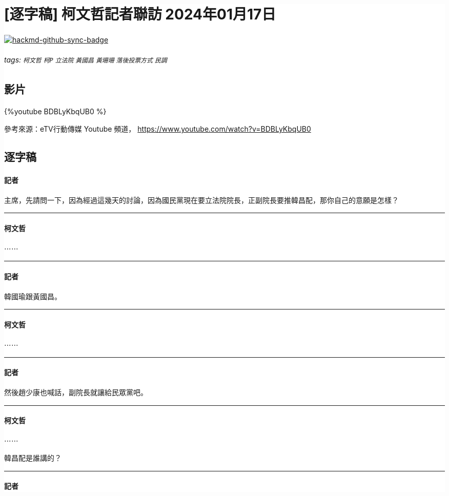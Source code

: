 # [逐字稿] 柯文哲記者聯訪 2024年01月17日

[![hackmd-github-sync-badge](https://hackmd.io/z-FSJxbrTQOhfJtuBsO8ew/badge)](https://hackmd.io/z-FSJxbrTQOhfJtuBsO8ew)


###### tags: `柯文哲` `柯P` `立法院` `黃國昌` `黃珊珊` `落後投票方式` `民調`

## 影片

{%youtube BDBLyKbqUB0 %}

參考來源：eTV行動傳媒 Youtube 頻道， https://www.youtube.com/watch?v=BDBLyKbqUB0

## 逐字稿

#### 記者

主席，先請問一下，因為經過這幾天的討論，因為國民黨現在要立法院院長，正副院長要推韓昌配，那你自己的意願是怎樣？

---

#### 柯文哲

⋯⋯

---

#### 記者

韓國瑜跟黃國昌。

---

#### 柯文哲

⋯⋯

---

#### 記者

然後趙少康也喊話，副院長就讓給民眾黨吧。

---

#### 柯文哲

⋯⋯

韓昌配是誰講的？

---

#### 記者
